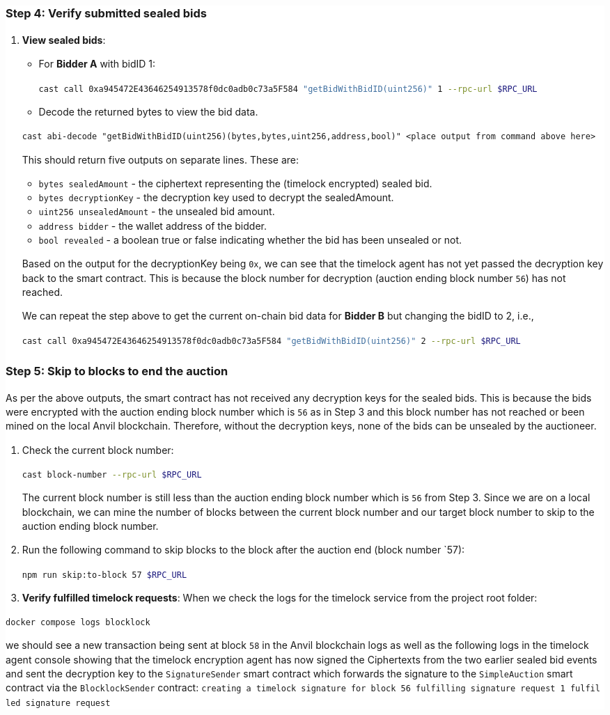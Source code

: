 
### Step 4: Verify submitted sealed bids

1. **View sealed bids**:
   - For **Bidder A** with bidID 1:
     ```bash
     cast call 0xa945472E43646254913578f0dc0adb0c73a5F584 "getBidWithBidID(uint256)" 1 --rpc-url $RPC_URL
     ```
   - Decode the returned bytes to view the bid data.
   ```
   cast abi-decode "getBidWithBidID(uint256)(bytes,bytes,uint256,address,bool)" <place output from command above here>
   ```
   This should return five outputs on separate lines. These are:
      * `bytes sealedAmount` - the ciphertext representing the (timelock encrypted) sealed bid.
      * `bytes decryptionKey` - the decryption key used to decrypt the sealedAmount.
      * `uint256 unsealedAmount` - the unsealed bid amount.
      * `address bidder` - the wallet address of the bidder.
      * `bool revealed` - a boolean true or false indicating whether the bid has been unsealed or not.

   Based on the output for the decryptionKey being `0x`, we can see that the timelock agent has not yet passed the decryption key back to the smart contract. This is because the block number for decryption (auction ending block number `56`) has not reached.
   
   We can repeat the step above to get the current on-chain bid data for **Bidder B** but changing the bidID to 2, i.e., 
   ```bash
   cast call 0xa945472E43646254913578f0dc0adb0c73a5F584 "getBidWithBidID(uint256)" 2 --rpc-url $RPC_URL
   ```

### Step 5: Skip to blocks to end the auction

As per the above outputs, the smart contract has not received any decryption keys for the sealed bids. This is because the bids were encrypted with the auction ending block number which is `56` as in Step 3 and this block number has not reached or been mined on the local Anvil blockchain. Therefore, without the decryption keys, none of the bids can be unsealed by the auctioneer. 

1. Check the current block number:
   ```bash
   cast block-number --rpc-url $RPC_URL
   ```

   The current block number is still less than the auction ending block number which is `56` from Step 3. Since we are on a local blockchain, we can mine the number of blocks between the current block number and our target block number to skip to the auction ending block number. 

2. Run the following command to skip blocks to the block after the auction end (block number `57):
   ```bash
   npm run skip:to-block 57 $RPC_URL
   ```

3. **Verify fulfilled timelock requests**:
When we check the logs for the timelock service from the project root folder:
```bash
docker compose logs blocklock
```
we should see a new transaction being sent at block `58` in the Anvil blockchain logs as well as the following logs in the timelock agent console showing that the timelock encryption agent has now signed the Ciphertexts from the two earlier sealed bid events and sent the decryption key to the `SignatureSender` smart contract which forwards the signature to the `SimpleAuction` smart contract via the `BlocklockSender` contract:
     ```
     creating a timelock signature for block 56
     fulfilling signature request 1
     fulfilled signature request
     ```

